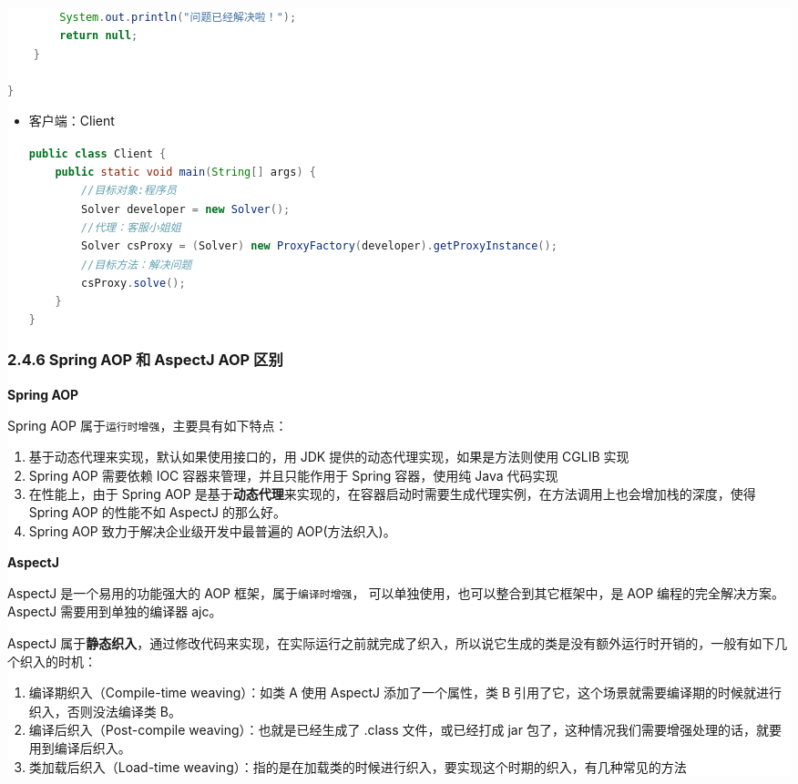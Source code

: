   ```java
          System.out.println("问题已经解决啦！");
          return null;
      }
  
  }
  ```

- 客户端：Client

  ```java
  public class Client {
      public static void main(String[] args) {
          //目标对象:程序员
          Solver developer = new Solver();
          //代理：客服小姐姐
          Solver csProxy = (Solver) new ProxyFactory(developer).getProxyInstance();
          //目标方法：解决问题
          csProxy.solve();
      }
  }
  ```

### 2.4.6 Spring AOP 和 AspectJ AOP 区别

**Spring AOP**

Spring AOP 属于`运行时增强`，主要具有如下特点：

1. 基于动态代理来实现，默认如果使用接口的，用 JDK 提供的动态代理实现，如果是方法则使用 CGLIB 实现
2. Spring AOP 需要依赖 IOC 容器来管理，并且只能作用于 Spring 容器，使用纯 Java 代码实现
3. 在性能上，由于 Spring AOP 是基于**动态代理**来实现的，在容器启动时需要生成代理实例，在方法调用上也会增加栈的深度，使得 Spring AOP 的性能不如 AspectJ 的那么好。
4. Spring AOP 致力于解决企业级开发中最普遍的 AOP(方法织入)。

**AspectJ**

AspectJ 是一个易用的功能强大的 AOP 框架，属于`编译时增强`， 可以单独使用，也可以整合到其它框架中，是 AOP 编程的完全解决方案。AspectJ 需要用到单独的编译器 ajc。

AspectJ 属于**静态织入**，通过修改代码来实现，在实际运行之前就完成了织入，所以说它生成的类是没有额外运行时开销的，一般有如下几个织入的时机：

1. 编译期织入（Compile-time weaving）：如类 A 使用 AspectJ 添加了一个属性，类 B 引用了它，这个场景就需要编译期的时候就进行织入，否则没法编译类 B。
2. 编译后织入（Post-compile weaving）：也就是已经生成了 .class 文件，或已经打成 jar 包了，这种情况我们需要增强处理的话，就要用到编译后织入。
3. 类加载后织入（Load-time weaving）：指的是在加载类的时候进行织入，要实现这个时期的织入，有几种常见的方法
